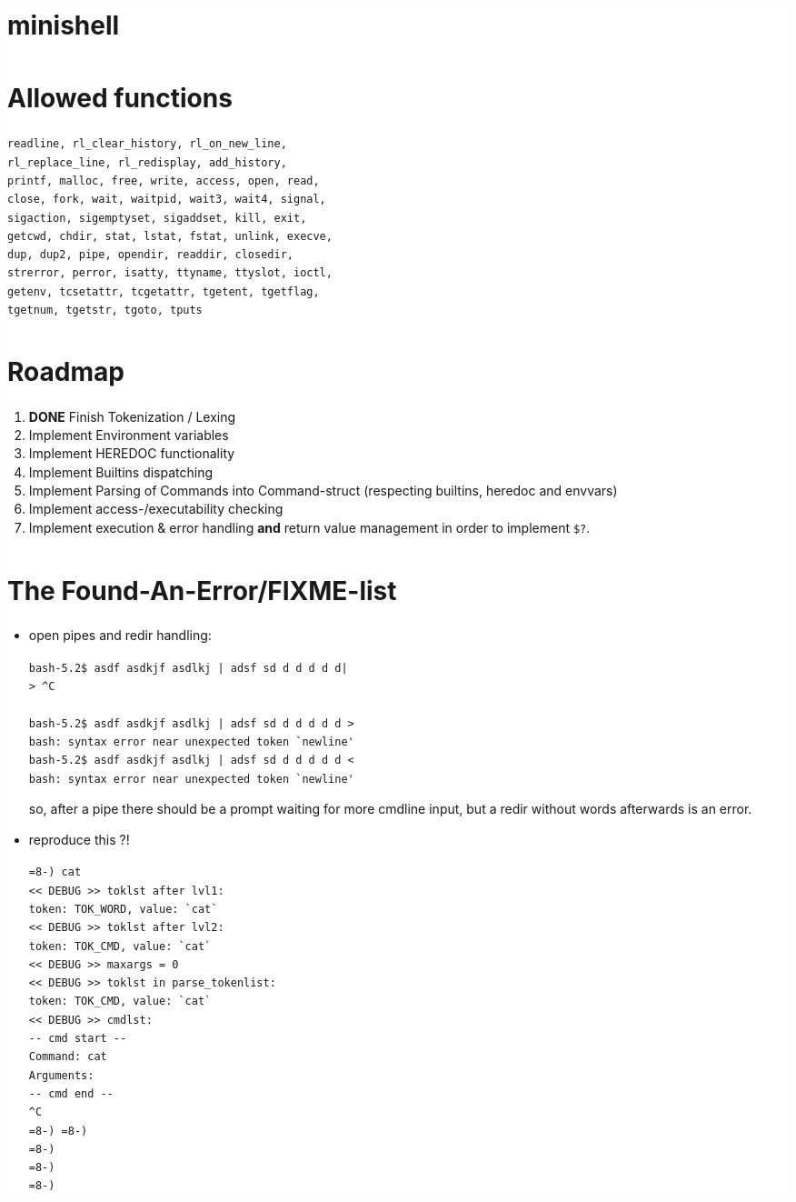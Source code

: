 # minishell

# Allowed functions

    readline, rl_clear_history, rl_on_new_line,
    rl_replace_line, rl_redisplay, add_history,
    printf, malloc, free, write, access, open, read,
    close, fork, wait, waitpid, wait3, wait4, signal,
    sigaction, sigemptyset, sigaddset, kill, exit,
    getcwd, chdir, stat, lstat, fstat, unlink, execve,
    dup, dup2, pipe, opendir, readdir, closedir,
    strerror, perror, isatty, ttyname, ttyslot, ioctl,
    getenv, tcsetattr, tcgetattr, tgetent, tgetflag,
    tgetnum, tgetstr, tgoto, tputs

# Roadmap

1) **DONE** Finish Tokenization / Lexing
2) Implement Environment variables
3) Implement HEREDOC functionality
4) Implement Builtins dispatching
4) Implement Parsing of Commands into Command-struct (respecting builtins,
   heredoc and envvars)
5) Implement access-/executability checking
6) Implement execution & error handling **and** return value management in order
   to implement `$?`.

# The Found-An-Error/FIXME-list

- open pipes and redir handling:

      bash-5.2$ asdf asdkjf asdlkj | adsf sd d d d d d|    
      > ^C

      bash-5.2$ asdf asdkjf asdlkj | adsf sd d d d d d >   
      bash: syntax error near unexpected token `newline'
      bash-5.2$ asdf asdkjf asdlkj | adsf sd d d d d d <   
      bash: syntax error near unexpected token `newline'

  so, after a pipe there should be a prompt waiting for more cmdline input, but
  a redir without words afterwards is an error.

- reproduce this ?!

      =8-) cat
      << DEBUG >> toklst after lvl1:
      token: TOK_WORD, value: `cat`
      << DEBUG >> toklst after lvl2:
      token: TOK_CMD, value: `cat`
      << DEBUG >> maxargs = 0
      << DEBUG >> toklst in parse_tokenlist:
      token: TOK_CMD, value: `cat`
      << DEBUG >> cmdlst:
      -- cmd start --
      Command: cat
      Arguments: 
      -- cmd end --
      ^C
      =8-) =8-) 
      =8-) 
      =8-) 
      =8-) 